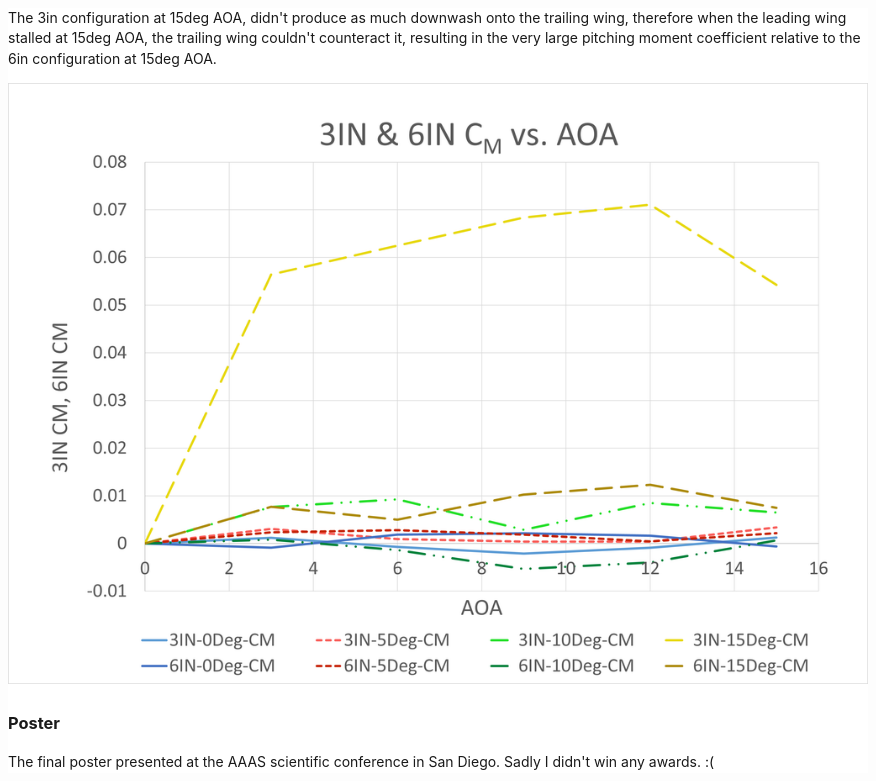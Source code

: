 The 3in configuration at 15deg AOA, didn't produce as much downwash onto the trailing wing, therefore when the leading wing stalled at 15deg AOA, the trailing wing couldn't counteract it, resulting in the very large pitching moment coefficient relative to the 6in configuration at 15deg AOA.

<img class="img-fluid" src="../img/independent_research_project/CM_AOA.png">

<h3>Poster</h3>
The final poster presented at the AAAS scientific conference in San Diego. Sadly I didn't win any awards. :(
